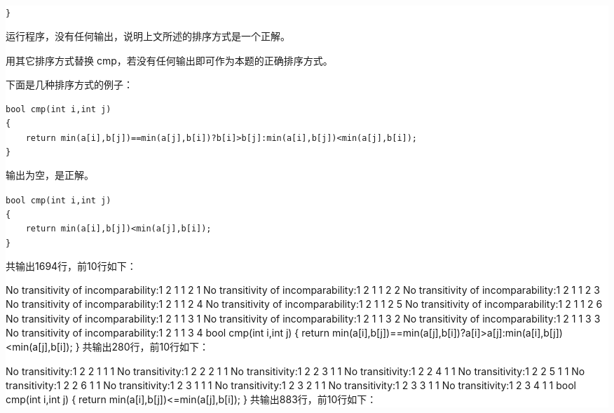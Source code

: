 ```
}
```
运行程序，没有任何输出，说明上文所述的排序方式是一个正解。

用其它排序方式替换 cmp，若没有任何输出即可作为本题的正确排序方式。

下面是几种排序方式的例子：
```
bool cmp(int i,int j)
{
    return min(a[i],b[j])==min(a[j],b[i])?b[i]>b[j]:min(a[i],b[j])<min(a[j],b[i]);
}
```
输出为空，是正解。
```
bool cmp(int i,int j)
{
    return min(a[i],b[j])<min(a[j],b[i]);
}
```
共输出1694行，前10行如下：

No transitivity of incomparability:1 2 1 1 2 1
No transitivity of incomparability:1 2 1 1 2 2
No transitivity of incomparability:1 2 1 1 2 3
No transitivity of incomparability:1 2 1 1 2 4
No transitivity of incomparability:1 2 1 1 2 5
No transitivity of incomparability:1 2 1 1 2 6
No transitivity of incomparability:1 2 1 1 3 1
No transitivity of incomparability:1 2 1 1 3 2
No transitivity of incomparability:1 2 1 1 3 3
No transitivity of incomparability:1 2 1 1 3 4
bool cmp(int i,int j)
{
	return min(a[i],b[j])==min(a[j],b[i])?a[i]>a[j]:min(a[i],b[j])<min(a[j],b[i]);
}
共输出280行，前10行如下：

No transitivity:1 2 2 1 1 1
No transitivity:1 2 2 2 1 1
No transitivity:1 2 2 3 1 1
No transitivity:1 2 2 4 1 1
No transitivity:1 2 2 5 1 1
No transitivity:1 2 2 6 1 1
No transitivity:1 2 3 1 1 1
No transitivity:1 2 3 2 1 1
No transitivity:1 2 3 3 1 1
No transitivity:1 2 3 4 1 1
bool cmp(int i,int j)
{
    return min(a[i],b[j])<=min(a[j],b[i]);
}
共输出883行，前10行如下：
